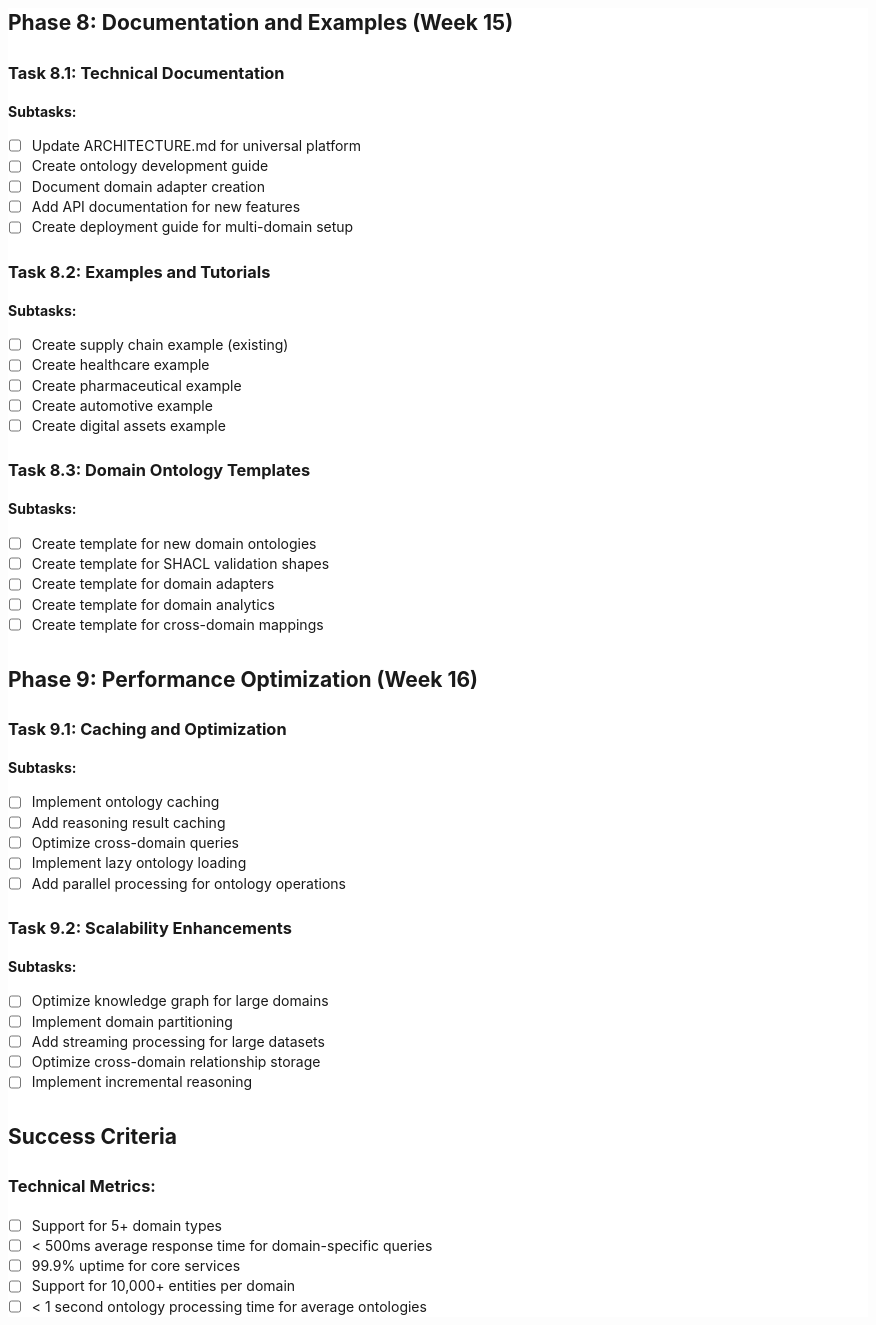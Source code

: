 ## Phase 8: Documentation and Examples (Week 15)

### Task 8.1: Technical Documentation
**Subtasks:**
- [ ] Update ARCHITECTURE.md for universal platform
- [ ] Create ontology development guide
- [ ] Document domain adapter creation
- [ ] Add API documentation for new features
- [ ] Create deployment guide for multi-domain setup

### Task 8.2: Examples and Tutorials
**Subtasks:**
- [ ] Create supply chain example (existing)
- [ ] Create healthcare example
- [ ] Create pharmaceutical example
- [ ] Create automotive example
- [ ] Create digital assets example

### Task 8.3: Domain Ontology Templates
**Subtasks:**
- [ ] Create template for new domain ontologies
- [ ] Create template for SHACL validation shapes
- [ ] Create template for domain adapters
- [ ] Create template for domain analytics
- [ ] Create template for cross-domain mappings

## Phase 9: Performance Optimization (Week 16)

### Task 9.1: Caching and Optimization
**Subtasks:**
- [ ] Implement ontology caching
- [ ] Add reasoning result caching
- [ ] Optimize cross-domain queries
- [ ] Implement lazy ontology loading
- [ ] Add parallel processing for ontology operations

### Task 9.2: Scalability Enhancements
**Subtasks:**
- [ ] Optimize knowledge graph for large domains
- [ ] Implement domain partitioning
- [ ] Add streaming processing for large datasets
- [ ] Optimize cross-domain relationship storage
- [ ] Implement incremental reasoning

## Success Criteria

### Technical Metrics:
- [ ] Support for 5+ domain types
- [ ] < 500ms average response time for domain-specific queries
- [ ] 99.9% uptime for core services
- [ ] Support for 10,000+ entities per domain
- [ ] < 1 second ontology processing time for average ontologies

